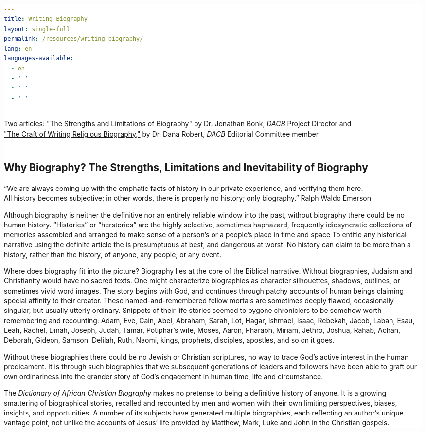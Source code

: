 ```yaml
---
title: Writing Biography
layout: single-full
permalink: /resources/writing-biography/
lang: en
languages-available:                         
  - en
  - ' '
  - ' '
  - ' '
---
```

Two articles: ["The Strengths and Limitations of Biography"](#jon) by Dr. Jonathan Bonk, _DACB_ Project Director and  
["The Craft of Writing Religious Biography,"](#dana) by Dr. Dana Robert, _DACB_ Editorial Committee member  

* * *

<a name="jon" id="jon"></a>
## Why Biography? The Strengths, Limitations and Inevitability of Biography

“We are always coming up with the emphatic facts of history in our private experience, and verifying them here.  
All history becomes subjective; in other words, there is properly no history; only biography.” Ralph Waldo Emerson</div>

Although biography is neither the definitive nor an entirely reliable window into the past, without biography there could be no human history. “Histories” or “herstories” are the highly selective, sometimes haphazard, frequently idiosyncratic collections of memories assembled and arranged to make sense of a person’s or a people’s place in time and space To entitle any historical narrative using the definite article the is presumptuous at best, and dangerous at worst. No history can claim to be more than a history, rather than the history, of anyone, any people, or any event.  

Where does biography fit into the picture? Biography lies at the core of the Biblical narrative. Without biographies, Judaism and Christianity would have no sacred texts. One might characterize biographies as character silhouettes, shadows, outlines, or sometimes vivid word images. The story begins with God, and continues through patchy accounts of human beings claiming special affinity to their creator. These named-and-remembered fellow mortals are sometimes deeply flawed, occasionally singular, but usually utterly ordinary. Snippets of their life stories seemed to bygone chroniclers to be somehow worth remembering and recounting: Adam, Eve, Cain, Abel, Abraham, Sarah, Lot, Hagar, Ishmael, Isaac, Rebekah, Jacob, Laban, Esau, Leah, Rachel, Dinah, Joseph, Judah, Tamar, Potiphar’s wife, Moses, Aaron, Pharaoh, Miriam, Jethro, Joshua, Rahab, Achan, Deborah, Gideon, Samson, Delilah, Ruth, Naomi, kings, prophets, disciples, apostles, and so on it goes.  

Without these biographies there could be no Jewish or Christian scriptures, no way to trace God’s active interest in the human predicament. It is through such biographies that we subsequent generations of leaders and followers have been able to graft our own ordinariness into the grander story of God’s engagement in human time, life and circumstance.  

The _Dictionary of African Christian Biography_ makes no pretense to being a definitive history of anyone. It is a growing smattering of biographical stories, recalled and recounted by men and women with their own limiting perspectives, biases, insights, and opportunities. A number of its subjects have generated multiple biographies, each reflecting an author’s unique vantage point, not unlike the accounts of Jesus’ life provided by Matthew, Mark, Luke and John in the Christian gospels.  
